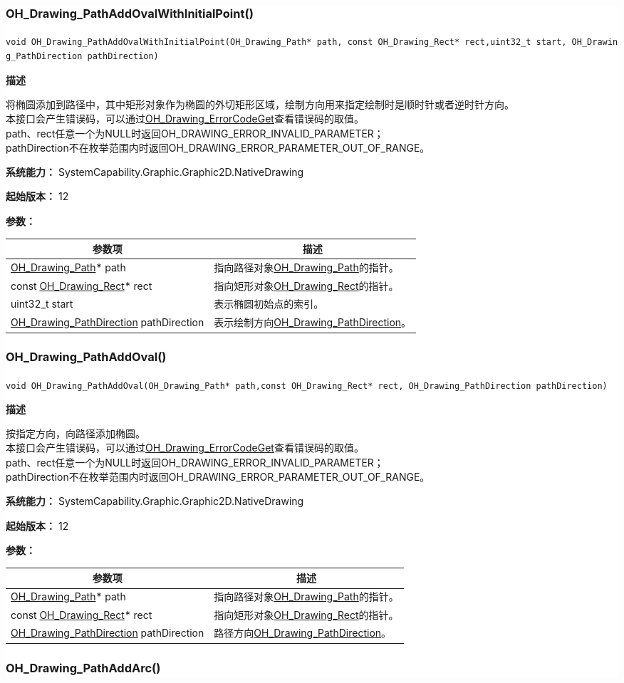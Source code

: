 ### OH_Drawing_PathAddOvalWithInitialPoint()

```
void OH_Drawing_PathAddOvalWithInitialPoint(OH_Drawing_Path* path, const OH_Drawing_Rect* rect,uint32_t start, OH_Drawing_PathDirection pathDirection)
```

**描述**

将椭圆添加到路径中，其中矩形对象作为椭圆的外切矩形区域，绘制方向用来指定绘制时是顺时针或者逆时针方向。<br>本接口会产生错误码，可以通过[OH_Drawing_ErrorCodeGet](capi-drawing-error-code-h.md#oh_drawing_errorcodeget)查看错误码的取值。<br>path、rect任意一个为NULL时返回OH_DRAWING_ERROR_INVALID_PARAMETER；<br>pathDirection不在枚举范围内时返回OH_DRAWING_ERROR_PARAMETER_OUT_OF_RANGE。

**系统能力：** SystemCapability.Graphic.Graphic2D.NativeDrawing

**起始版本：** 12


**参数：**

| 参数项 | 描述 |
| -- | -- |
| [OH_Drawing_Path](capi-oh-drawing-path.md)* path | 指向路径对象[OH_Drawing_Path](capi-oh-drawing-path.md)的指针。 |
| const [OH_Drawing_Rect](capi-oh-drawing-rect.md)* rect | 指向矩形对象[OH_Drawing_Rect](capi-oh-drawing-rect.md)的指针。 |
| uint32_t start | 表示椭圆初始点的索引。 |
| [OH_Drawing_PathDirection](#oh_drawing_pathdirection) pathDirection | 表示绘制方向[OH_Drawing_PathDirection](capi-drawing-path-h.md#oh_drawing_pathdirection)。 |

### OH_Drawing_PathAddOval()

```
void OH_Drawing_PathAddOval(OH_Drawing_Path* path,const OH_Drawing_Rect* rect, OH_Drawing_PathDirection pathDirection)
```

**描述**

按指定方向，向路径添加椭圆。<br>本接口会产生错误码，可以通过[OH_Drawing_ErrorCodeGet](capi-drawing-error-code-h.md#oh_drawing_errorcodeget)查看错误码的取值。<br>path、rect任意一个为NULL时返回OH_DRAWING_ERROR_INVALID_PARAMETER；<br>pathDirection不在枚举范围内时返回OH_DRAWING_ERROR_PARAMETER_OUT_OF_RANGE。

**系统能力：** SystemCapability.Graphic.Graphic2D.NativeDrawing

**起始版本：** 12


**参数：**

| 参数项 | 描述 |
| -- | -- |
| [OH_Drawing_Path](capi-oh-drawing-path.md)* path | 指向路径对象[OH_Drawing_Path](capi-oh-drawing-path.md)的指针。 |
| const [OH_Drawing_Rect](capi-oh-drawing-rect.md)* rect | 指向矩形对象[OH_Drawing_Rect](capi-oh-drawing-rect.md)的指针。 |
| [OH_Drawing_PathDirection](#oh_drawing_pathdirection) pathDirection | 路径方向[OH_Drawing_PathDirection](capi-drawing-path-h.md#oh_drawing_pathdirection)。 |

### OH_Drawing_PathAddArc()

